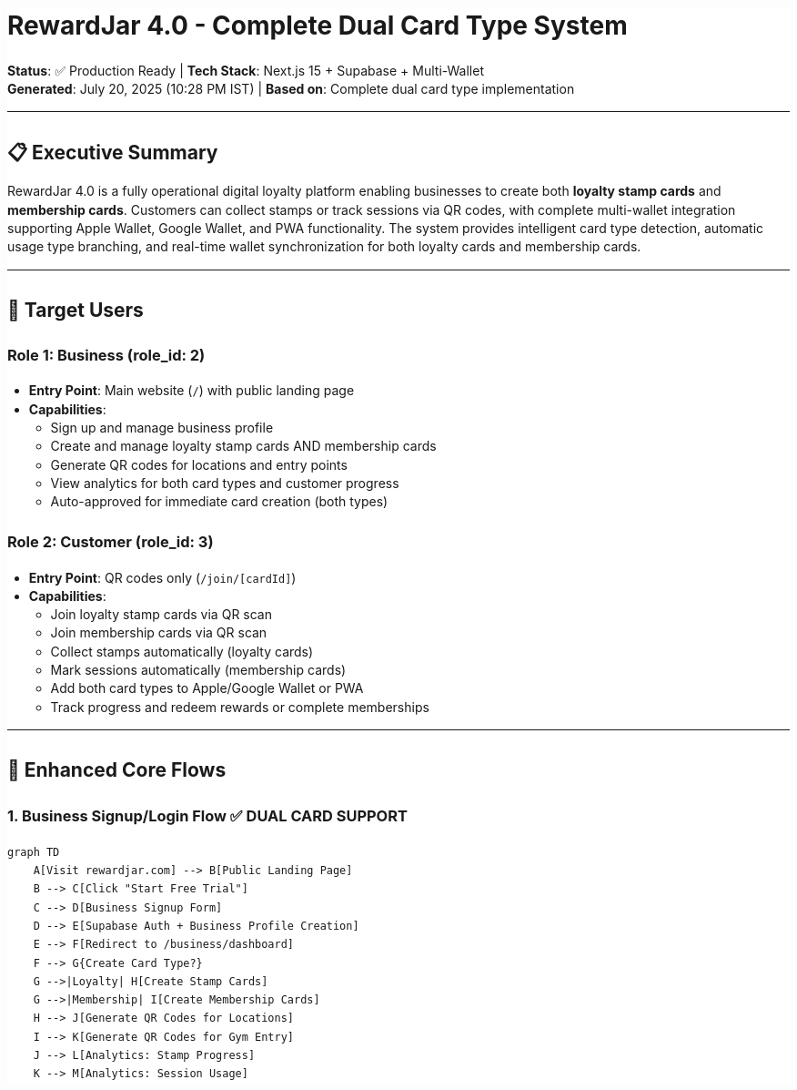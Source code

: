 # RewardJar 4.0 - Complete Dual Card Type System

**Status**: ✅ Production Ready | **Tech Stack**: Next.js 15 + Supabase + Multi-Wallet  
**Generated**: July 20, 2025 (10:28 PM IST) | **Based on**: Complete dual card type implementation

---

## 📋 Executive Summary

RewardJar 4.0 is a fully operational digital loyalty platform enabling businesses to create both **loyalty stamp cards** and **membership cards**. Customers can collect stamps or track sessions via QR codes, with complete multi-wallet integration supporting Apple Wallet, Google Wallet, and PWA functionality. The system provides intelligent card type detection, automatic usage type branching, and real-time wallet synchronization for both loyalty cards and membership cards.

---

## 👥 Target Users

### Role 1: Business (role_id: 2)
- **Entry Point**: Main website (`/`) with public landing page
- **Capabilities**: 
  - Sign up and manage business profile
  - Create and manage loyalty stamp cards AND membership cards
  - Generate QR codes for locations and entry points
  - View analytics for both card types and customer progress
  - Auto-approved for immediate card creation (both types)

### Role 2: Customer (role_id: 3)
- **Entry Point**: QR codes only (`/join/[cardId]`)
- **Capabilities**:
  - Join loyalty stamp cards via QR scan
  - Join membership cards via QR scan
  - Collect stamps automatically (loyalty cards)
  - Mark sessions automatically (membership cards)
  - Add both card types to Apple/Google Wallet or PWA
  - Track progress and redeem rewards or complete memberships

---

## 🔄 Enhanced Core Flows

### 1. Business Signup/Login Flow ✅ DUAL CARD SUPPORT
```mermaid
graph TD
    A[Visit rewardjar.com] --> B[Public Landing Page]
    B --> C[Click "Start Free Trial"]
    C --> D[Business Signup Form]
    D --> E[Supabase Auth + Business Profile Creation]
    E --> F[Redirect to /business/dashboard]
    F --> G{Create Card Type?}
    G -->|Loyalty| H[Create Stamp Cards]
    G -->|Membership| I[Create Membership Cards]
    H --> J[Generate QR Codes for Locations]
    I --> K[Generate QR Codes for Gym Entry]
    J --> L[Analytics: Stamp Progress]
    K --> M[Analytics: Session Usage]
```
